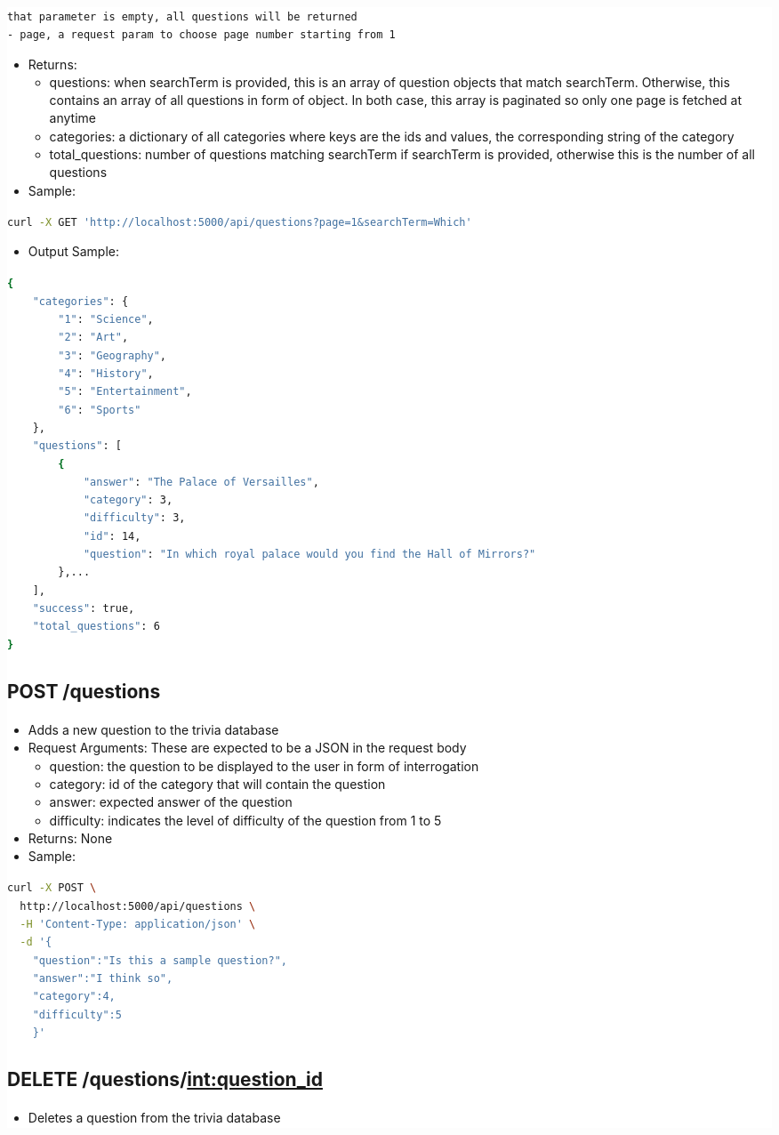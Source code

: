     that parameter is empty, all questions will be returned
    - page, a request param to choose page number starting from 1
- Returns:
    - questions: when searchTerm is provided, this is an array of question objects that match searchTerm. Otherwise,
    this contains an array of all questions in form of object. In both case, this array is paginated so only one page 
    is fetched at anytime 
    - categories: a dictionary of all categories where keys are the ids and values, the corresponding string of the category
    - total_questions: number of questions matching searchTerm if searchTerm is provided, otherwise
    this is the number of all questions
- Sample:
```bash
curl -X GET 'http://localhost:5000/api/questions?page=1&searchTerm=Which'
```
- Output Sample:
```bash
{
    "categories": {
        "1": "Science",
        "2": "Art",
        "3": "Geography",
        "4": "History",
        "5": "Entertainment",
        "6": "Sports"
    },
    "questions": [
        {
            "answer": "The Palace of Versailles",
            "category": 3,
            "difficulty": 3,
            "id": 14,
            "question": "In which royal palace would you find the Hall of Mirrors?"
        },...
    ],
    "success": true,
    "total_questions": 6
}
```

## POST /questions
- Adds a new question to the trivia database
- Request Arguments: These are expected to be a JSON in the request body
    - question: the question to be displayed to the user in form of interrogation
    - category: id of the category that will contain the question
    - answer: expected answer of the question
    - difficulty: indicates the level of difficulty of the question from 1 to 5
- Returns: None
- Sample:
```bash
curl -X POST \
  http://localhost:5000/api/questions \
  -H 'Content-Type: application/json' \
  -d '{
	"question":"Is this a sample question?",
	"answer":"I think so",
	"category":4,
	"difficulty":5
    }'
```
## DELETE /questions/<int:question_id>
- Deletes a question from the trivia database